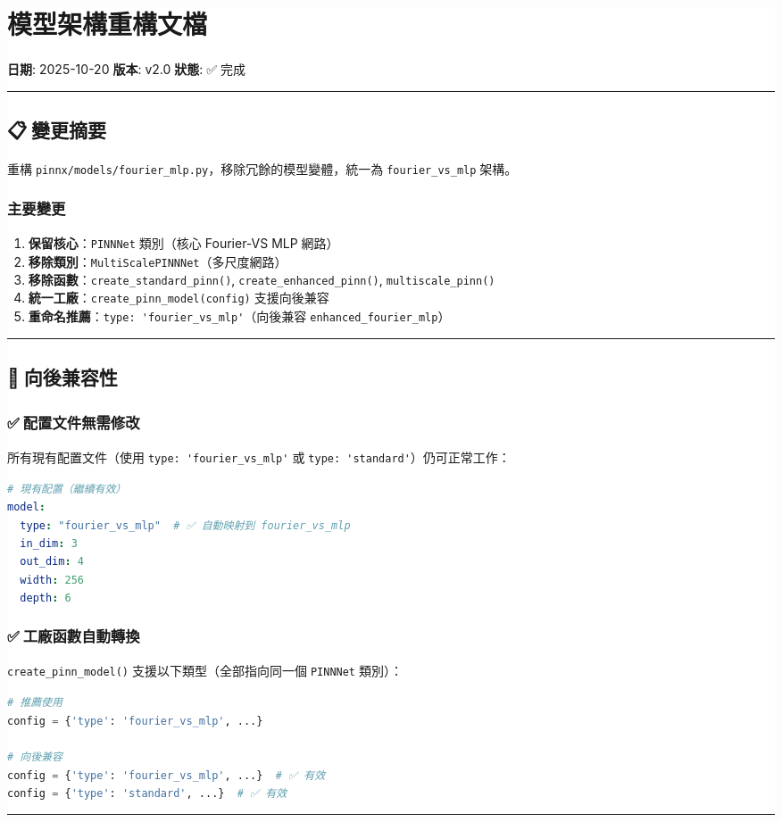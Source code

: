 # 模型架構重構文檔

**日期**: 2025-10-20
**版本**: v2.0
**狀態**: ✅ 完成

---

## 📋 變更摘要

重構 `pinnx/models/fourier_mlp.py`，移除冗餘的模型變體，統一為 `fourier_vs_mlp` 架構。

### 主要變更

1. **保留核心**：`PINNNet` 類別（核心 Fourier-VS MLP 網路）
2. **移除類別**：`MultiScalePINNNet`（多尺度網路）
3. **移除函數**：`create_standard_pinn()`, `create_enhanced_pinn()`, `multiscale_pinn()`
4. **統一工廠**：`create_pinn_model(config)` 支援向後兼容
5. **重命名推薦**：`type: 'fourier_vs_mlp'`（向後兼容 `enhanced_fourier_mlp`）

---

## 🔄 向後兼容性

### ✅ 配置文件無需修改

所有現有配置文件（使用 `type: 'fourier_vs_mlp'` 或 `type: 'standard'`）仍可正常工作：

```yaml
# 現有配置（繼續有效）
model:
  type: "fourier_vs_mlp"  # ✅ 自動映射到 fourier_vs_mlp
  in_dim: 3
  out_dim: 4
  width: 256
  depth: 6
```

### ✅ 工廠函數自動轉換

`create_pinn_model()` 支援以下類型（全部指向同一個 `PINNNet` 類別）：

```python
# 推薦使用
config = {'type': 'fourier_vs_mlp', ...}

# 向後兼容
config = {'type': 'fourier_vs_mlp', ...}  # ✅ 有效
config = {'type': 'standard', ...}  # ✅ 有效
```

---
